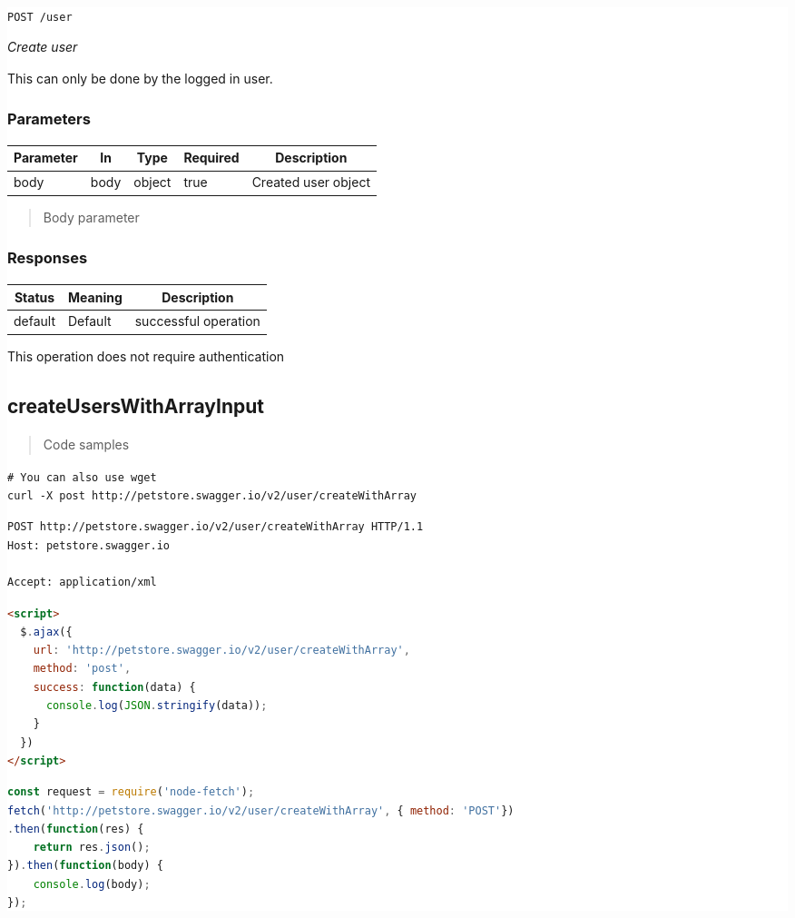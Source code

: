 `POST /user`

*Create user*

This can only be done by the logged in user.

### Parameters

Parameter|In|Type|Required|Description
---|---|---|---|---|
body|body|object|true|Created user object

> Body parameter

### Responses

Status|Meaning|Description
---|---|---|
default|Default|successful operation

<aside class="success">
This operation does not require authentication
</aside>

## createUsersWithArrayInput

> Code samples

````shell
# You can also use wget
curl -X post http://petstore.swagger.io/v2/user/createWithArray
````

````http
POST http://petstore.swagger.io/v2/user/createWithArray HTTP/1.1
Host: petstore.swagger.io

Accept: application/xml
````

````html
<script>
  $.ajax({
    url: 'http://petstore.swagger.io/v2/user/createWithArray',
    method: 'post',
    success: function(data) {
      console.log(JSON.stringify(data));
    }
  })
</script>
````

````javascript
const request = require('node-fetch');
fetch('http://petstore.swagger.io/v2/user/createWithArray', { method: 'POST'})
.then(function(res) {
    return res.json();
}).then(function(body) {
    console.log(body);
});
````
